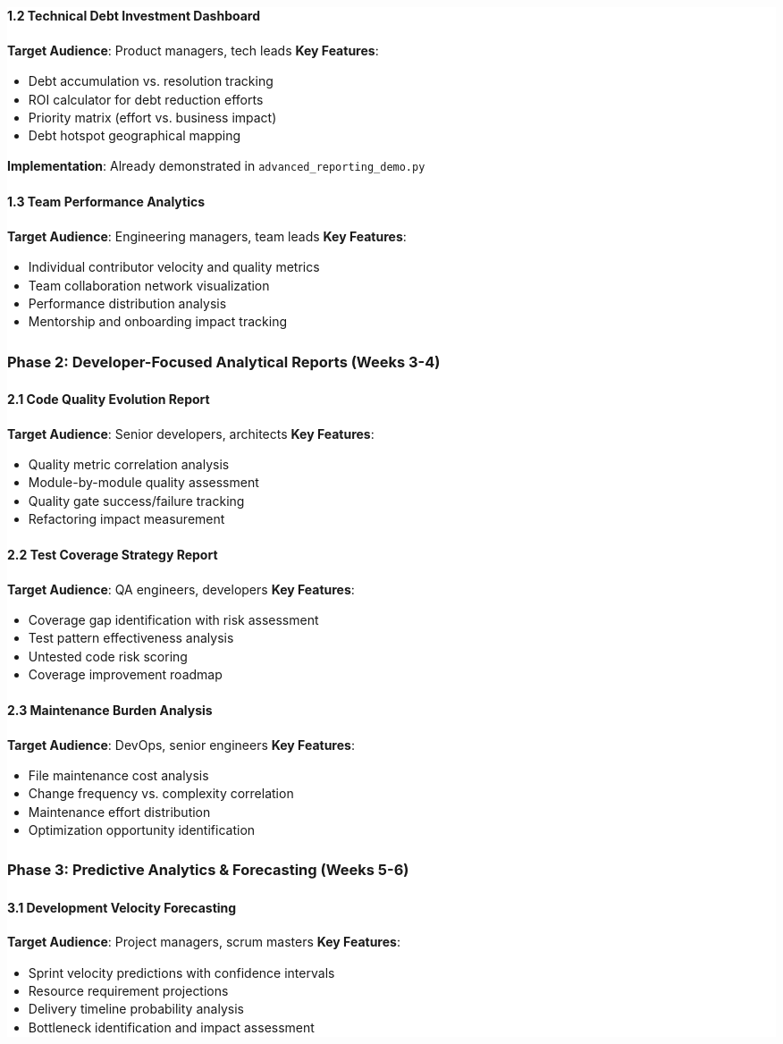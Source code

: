 #### 1.2 Technical Debt Investment Dashboard
**Target Audience**: Product managers, tech leads
**Key Features**:
- Debt accumulation vs. resolution tracking
- ROI calculator for debt reduction efforts
- Priority matrix (effort vs. business impact)
- Debt hotspot geographical mapping

**Implementation**: Already demonstrated in `advanced_reporting_demo.py`

#### 1.3 Team Performance Analytics
**Target Audience**: Engineering managers, team leads
**Key Features**:
- Individual contributor velocity and quality metrics
- Team collaboration network visualization
- Performance distribution analysis
- Mentorship and onboarding impact tracking

### Phase 2: Developer-Focused Analytical Reports (Weeks 3-4)

#### 2.1 Code Quality Evolution Report
**Target Audience**: Senior developers, architects
**Key Features**:
- Quality metric correlation analysis
- Module-by-module quality assessment
- Quality gate success/failure tracking
- Refactoring impact measurement

#### 2.2 Test Coverage Strategy Report
**Target Audience**: QA engineers, developers
**Key Features**:
- Coverage gap identification with risk assessment
- Test pattern effectiveness analysis
- Untested code risk scoring
- Coverage improvement roadmap

#### 2.3 Maintenance Burden Analysis
**Target Audience**: DevOps, senior engineers
**Key Features**:
- File maintenance cost analysis
- Change frequency vs. complexity correlation
- Maintenance effort distribution
- Optimization opportunity identification

### Phase 3: Predictive Analytics & Forecasting (Weeks 5-6)

#### 3.1 Development Velocity Forecasting
**Target Audience**: Project managers, scrum masters
**Key Features**:
- Sprint velocity predictions with confidence intervals
- Resource requirement projections
- Delivery timeline probability analysis
- Bottleneck identification and impact assessment
